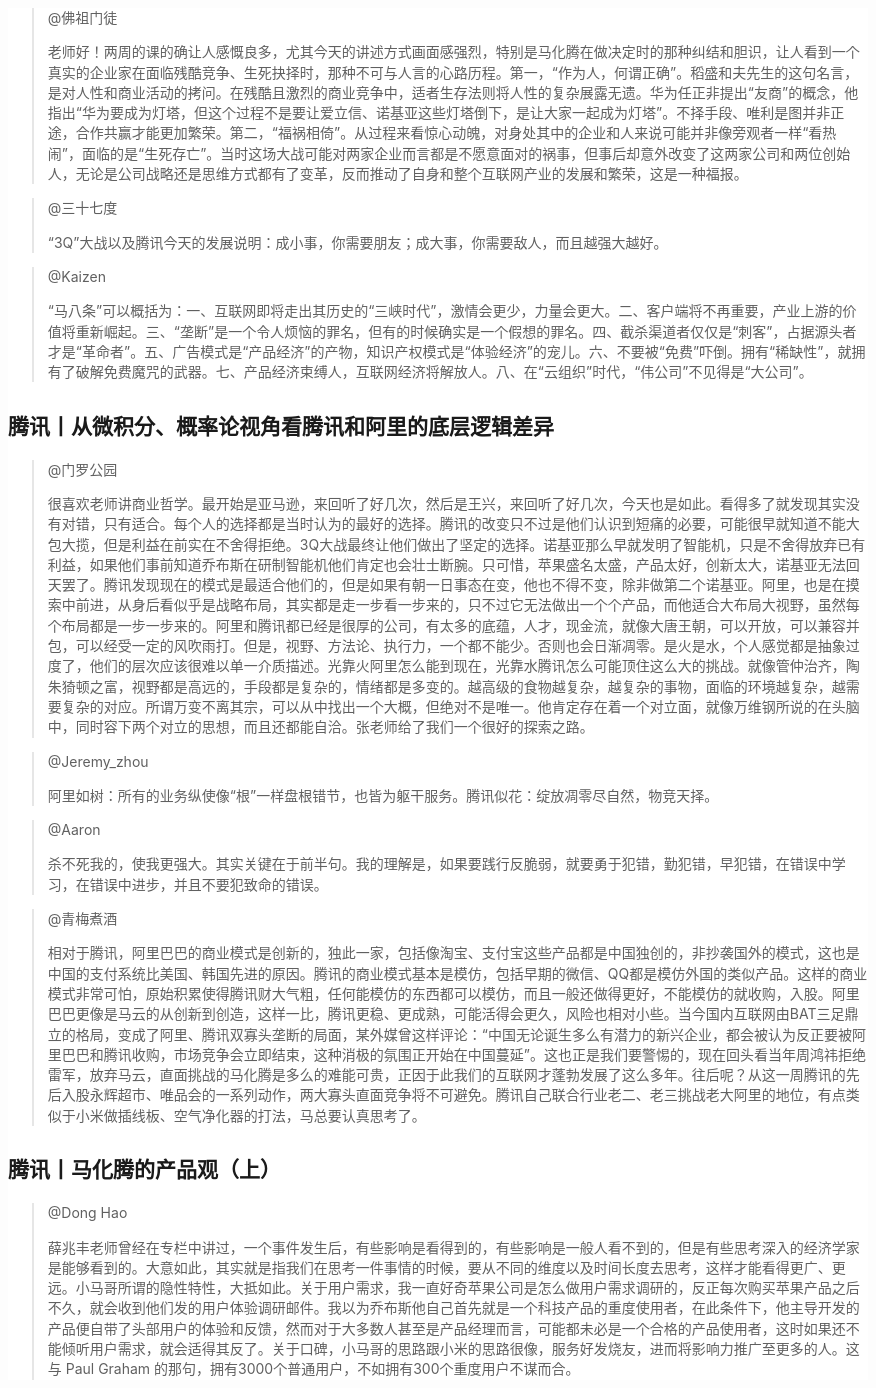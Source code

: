 > @佛祖门徒
> 
> 老师好！两周的课的确让人感慨良多，尤其今天的讲述方式画面感强烈，特别是马化腾在做决定时的那种纠结和胆识，让人看到一个真实的企业家在面临残酷竞争、生死抉择时，那种不可与人言的心路历程。第一，“作为人，何谓正确”。稻盛和夫先生的这句名言，是对人性和商业活动的拷问。在残酷且激烈的商业竞争中，适者生存法则将人性的复杂展露无遗。华为任正非提出“友商”的概念，他指出“华为要成为灯塔，但这个过程不是要让爱立信、诺基亚这些灯塔倒下，是让大家一起成为灯塔”。不择手段、唯利是图并非正途，合作共赢才能更加繁荣。第二，“福祸相倚”。从过程来看惊心动魄，对身处其中的企业和人来说可能并非像旁观者一样“看热闹”，面临的是“生死存亡”。当时这场大战可能对两家企业而言都是不愿意面对的祸事，但事后却意外改变了这两家公司和两位创始人，无论是公司战略还是思维方式都有了变革，反而推动了自身和整个互联网产业的发展和繁荣，这是一种福报。

> @三十七度
> 
> “3Q”大战以及腾讯今天的发展说明：成小事，你需要朋友；成大事，你需要敌人，而且越强大越好。

> @Kaizen
> 
> “马八条”可以概括为：一、互联网即将走出其历史的“三峡时代”，激情会更少，力量会更大。二、客户端将不再重要，产业上游的价值将重新崛起。三、“垄断”是一个令人烦恼的罪名，但有的时候确实是一个假想的罪名。四、截杀渠道者仅仅是“刺客”，占据源头者才是“革命者”。五、广告模式是“产品经济”的产物，知识产权模式是“体验经济”的宠儿。六、不要被“免费”吓倒。拥有“稀缺性”，就拥有了破解免费魔咒的武器。七、产品经济束缚人，互联网经济将解放人。八、在“云组织”时代，“伟公司”不见得是“大公司”。

## 腾讯丨从微积分、概率论视角看腾讯和阿里的底层逻辑差异

> @门罗公园
> 
> 很喜欢老师讲商业哲学。最开始是亚马逊，来回听了好几次，然后是王兴，来回听了好几次，今天也是如此。看得多了就发现其实没有对错，只有适合。每个人的选择都是当时认为的最好的选择。腾讯的改变只不过是他们认识到短痛的必要，可能很早就知道不能大包大揽，但是利益在前实在不舍得拒绝。3Q大战最终让他们做出了坚定的选择。诺基亚那么早就发明了智能机，只是不舍得放弃已有利益，如果他们事前知道乔布斯在研制智能机他们肯定也会壮士断腕。只可惜，苹果盛名太盛，产品太好，创新太大，诺基亚无法回天罢了。腾讯发现现在的模式是最适合他们的，但是如果有朝一日事态在变，他也不得不变，除非做第二个诺基亚。阿里，也是在摸索中前进，从身后看似乎是战略布局，其实都是走一步看一步来的，只不过它无法做出一个个产品，而他适合大布局大视野，虽然每个布局都是一步一步来的。阿里和腾讯都已经是很厚的公司，有太多的底蕴，人才，现金流，就像大唐王朝，可以开放，可以兼容并包，可以经受一定的风吹雨打。但是，视野、方法论、执行力，一个都不能少。否则也会日渐凋零。是火是水，个人感觉都是抽象过度了，他们的层次应该很难以单一介质描述。光靠火阿里怎么能到现在，光靠水腾讯怎么可能顶住这么大的挑战。就像管仲治齐，陶朱猗顿之富，视野都是高远的，手段都是复杂的，情绪都是多变的。越高级的食物越复杂，越复杂的事物，面临的环境越复杂，越需要复杂的对应。所谓万变不离其宗，可以从中找出一个大概，但绝对不是唯一。他肯定存在着一个对立面，就像万维钢所说的在头脑中，同时容下两个对立的思想，而且还都能自洽。张老师给了我们一个很好的探索之路。

> @Jeremy_zhou
> 
> 阿里如树：所有的业务纵使像“根”一样盘根错节，也皆为躯干服务。腾讯似花：绽放凋零尽自然，物竞天择。

> @Aaron
> 
> 杀不死我的，使我更强大。其实关键在于前半句。我的理解是，如果要践行反脆弱，就要勇于犯错，勤犯错，早犯错，在错误中学习，在错误中进步，并且不要犯致命的错误。

> @青梅煮酒
> 
> 相对于腾讯，阿里巴巴的商业模式是创新的，独此一家，包括像淘宝、支付宝这些产品都是中国独创的，非抄袭国外的模式，这也是中国的支付系统比美国、韩国先进的原因。腾讯的商业模式基本是模仿，包括早期的微信、QQ都是模仿外国的类似产品。这样的商业模式非常可怕，原始积累使得腾讯财大气粗，任何能模仿的东西都可以模仿，而且一般还做得更好，不能模仿的就收购，入股。阿里巴巴更像是马云的从创新到创造，这样一比，腾讯更稳、更成熟，可能活得会更久，风险也相对小些。当今国内互联网由BAT三足鼎立的格局，变成了阿里、腾讯双寡头垄断的局面，某外媒曾这样评论：“中国无论诞生多么有潜力的新兴企业，都会被认为反正要被阿里巴巴和腾讯收购，市场竞争会立即结束，这种消极的氛围正开始在中国蔓延”。这也正是我们要警惕的，现在回头看当年周鸿祎拒绝雷军，放弃马云，直面挑战的马化腾是多么的难能可贵，正因于此我们的互联网才蓬勃发展了这么多年。往后呢？从这一周腾讯的先后入股永辉超市、唯品会的一系列动作，两大寡头直面竞争将不可避免。腾讯自己联合行业老二、老三挑战老大阿里的地位，有点类似于小米做插线板、空气净化器的打法，马总要认真思考了。

## 腾讯丨马化腾的产品观（上）

> @Dong Hao
> 
> 薛兆丰老师曾经在专栏中讲过，一个事件发生后，有些影响是看得到的，有些影响是一般人看不到的，但是有些思考深入的经济学家是能够看到的。大意如此，其实就是指我们在思考一件事情的时候，要从不同的维度以及时间长度去思考，这样才能看得更广、更远。小马哥所谓的隐性特性，大抵如此。关于用户需求，我一直好奇苹果公司是怎么做用户需求调研的，反正每次购买苹果产品之后不久，就会收到他们发的用户体验调研邮件。我以为乔布斯他自己首先就是一个科技产品的重度使用者，在此条件下，他主导开发的产品便自带了头部用户的体验和反馈，然而对于大多数人甚至是产品经理而言，可能都未必是一个合格的产品使用者，这时如果还不能倾听用户需求，就会适得其反了。关于口碑，小马哥的思路跟小米的思路很像，服务好发烧友，进而将影响力推广至更多的人。这与 Paul Graham 的那句，拥有3000个普通用户，不如拥有300个重度用户不谋而合。
